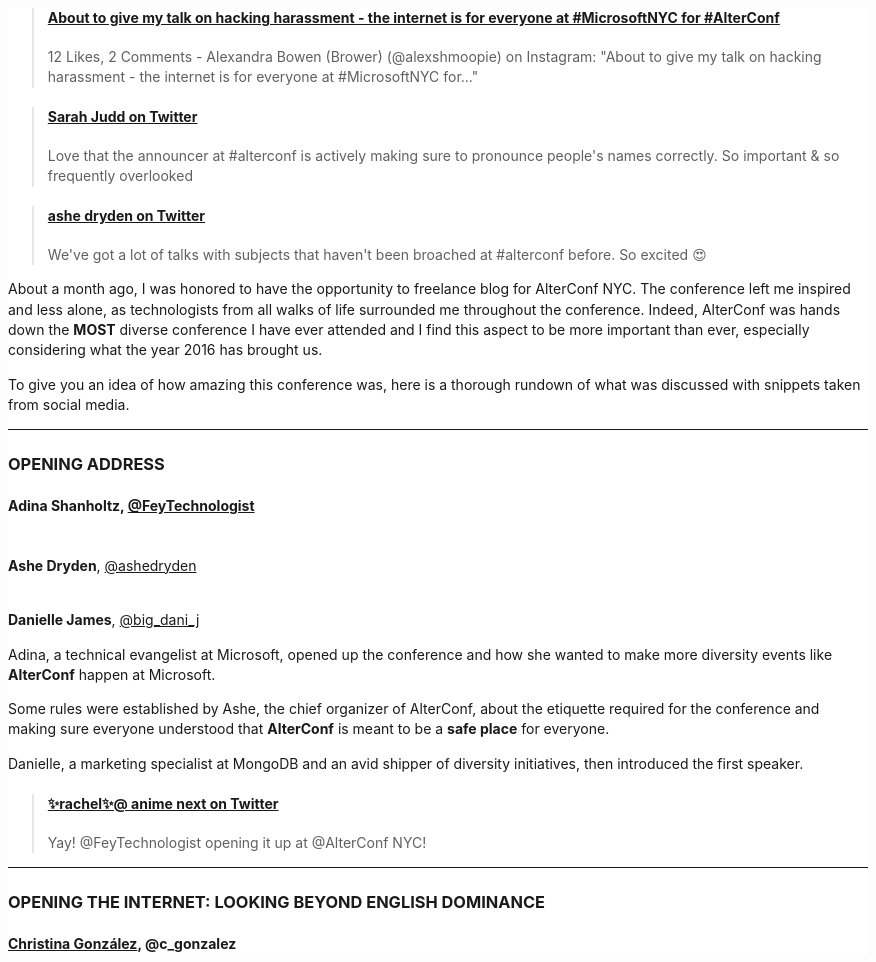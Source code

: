 <blockquote class="embedly-card"><h4><a href="https://www.instagram.com/p/BN1yrxFARXT/">About to give my talk on hacking harassment - the internet is for everyone at #MicrosoftNYC for #AlterConf</a></h4><p>12 Likes, 2 Comments - Alexandra Bowen (Brower) (@alexshmoopie) on Instagram: "About to give my talk on hacking harassment - the internet is for everyone at #MicrosoftNYC for..."</p></blockquote>

<blockquote class="embedly-card"><h4><a href="https://twitter.com/SarahEJudd/status/807670051314745344">Sarah Judd on Twitter</a></h4><p>Love that the announcer at #alterconf is actively making sure to pronounce people's names correctly. So important &amp; so frequently overlooked</p></blockquote>

<blockquote class="embedly-card"><h4><a href="https://twitter.com/ashedryden/status/807614971978940421">ashe dryden on Twitter</a></h4><p>We've got a lot of talks with subjects that haven't been broached at #alterconf before. So excited 😍</p></blockquote>

About a month ago, I was honored to have the opportunity to freelance blog for AlterConf NYC. The conference left me inspired and less alone, as technologists from all walks of life surrounded me throughout the conference. Indeed, AlterConf was hands down the **MOST** diverse conference I have ever attended and I find this aspect to be more important than ever, especially considering what the year 2016 has brought us.

To give you an idea of how amazing this conference was, here is a thorough rundown of what was discussed with snippets taken from social media.

---

### **OPENING ADDRESS**

#### **Adina Shanholtz**, [@FeyTechnologist](https://twitter.com/FeyTechnologist)

<br> **Ashe Dryden**, [@ashedryden](https://twitter.com/ashedryden)

<br> **Danielle James**, [@big_dani_j](https://twitter.com/big_dani_j)

Adina, a technical evangelist at Microsoft, opened up the conference and how she wanted to make more diversity events like **AlterConf** happen at Microsoft.

Some rules were established by Ashe, the chief organizer of AlterConf, about the etiquette required for the conference and making sure everyone understood that **AlterConf** is meant to be a **safe place** for everyone.

Danielle, a marketing specialist at MongoDB and an avid shipper of diversity initiatives, then introduced the first speaker.

<blockquote class="embedly-card"><h4><a href="https://twitter.com/ohhoe/status/807609184367902720/photo/1">✨rachel✨@ anime next on Twitter</a></h4><p>Yay! @FeyTechnologist opening it up at @AlterConf NYC!</p></blockquote>

---

### **OPENING THE INTERNET: LOOKING BEYOND ENGLISH DOMINANCE**

#### [Christina González](https://medium.com/@c_gonzalez), @c_gonzalez
